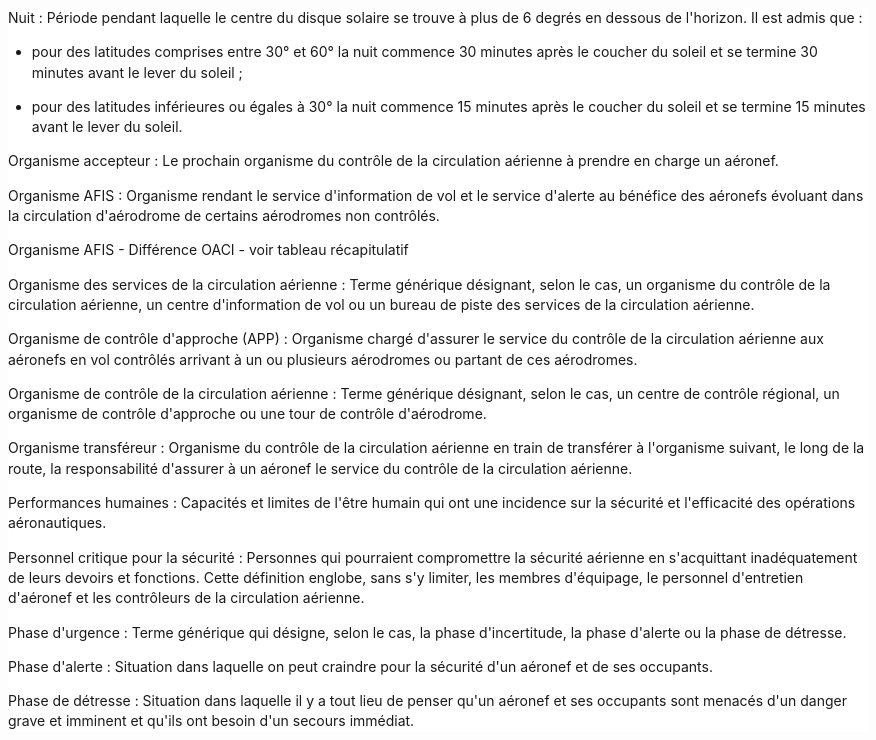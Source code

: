 Nuit : Période pendant laquelle le centre du disque solaire se trouve à plus de 6 degrés en dessous de l'horizon. Il est
admis que : 

- pour des latitudes comprises entre 30° et 60° la nuit commence 30 minutes après le coucher du soleil et se termine 30
minutes avant le lever du soleil ;

- pour des latitudes inférieures ou égales à 30° la nuit commence 15 minutes après le coucher du soleil et se termine 15
minutes avant le lever du soleil.

Organisme accepteur : Le prochain organisme du contrôle de la circulation aérienne à prendre en charge un aéronef. 

Organisme AFIS : Organisme rendant le service d'information de vol et le service d'alerte au bénéfice des aéronefs évoluant
dans la circulation d'aérodrome de certains aérodromes non contrôlés. 

Organisme AFIS - Différence OACI - voir tableau récapitulatif 

Organisme des services de la circulation aérienne : Terme générique désignant, selon le cas, un organisme du contrôle de la
circulation aérienne, un centre d'information de vol ou un bureau de piste des services de la circulation aérienne. 

Organisme de contrôle d'approche (APP) : Organisme chargé d'assurer le service du contrôle de la circulation aérienne aux
aéronefs en vol contrôlés arrivant à un ou plusieurs aérodromes ou partant de ces aérodromes. 

Organisme de contrôle de la circulation aérienne : Terme générique désignant, selon le cas, un centre de contrôle régional,
un organisme de contrôle d'approche ou une tour de contrôle d'aérodrome. 

Organisme transféreur : Organisme du contrôle de la circulation aérienne en train de transférer à l'organisme suivant, le
long de la route, la responsabilité d'assurer à un aéronef le service du contrôle de la circulation aérienne. 

Performances humaines : Capacités et limites de l'être humain qui ont une incidence sur la sécurité et l'efficacité des
opérations aéronautiques. 

Personnel critique pour la sécurité : Personnes qui pourraient compromettre la sécurité aérienne en s'acquittant
inadéquatement de leurs devoirs et fonctions. Cette définition englobe, sans s'y limiter, les membres d'équipage, le
personnel d'entretien d'aéronef et les contrôleurs de la circulation aérienne. 

Phase d'urgence : Terme générique qui désigne, selon le cas, la phase d'incertitude, la phase d'alerte ou la phase de
détresse. 

Phase d'alerte : Situation dans laquelle on peut craindre pour la sécurité d'un aéronef et de ses occupants. 

Phase de détresse : Situation dans laquelle il y a tout lieu de penser qu'un aéronef et ses occupants sont menacés d'un
danger grave et imminent et qu'ils ont besoin d'un secours immédiat. 
